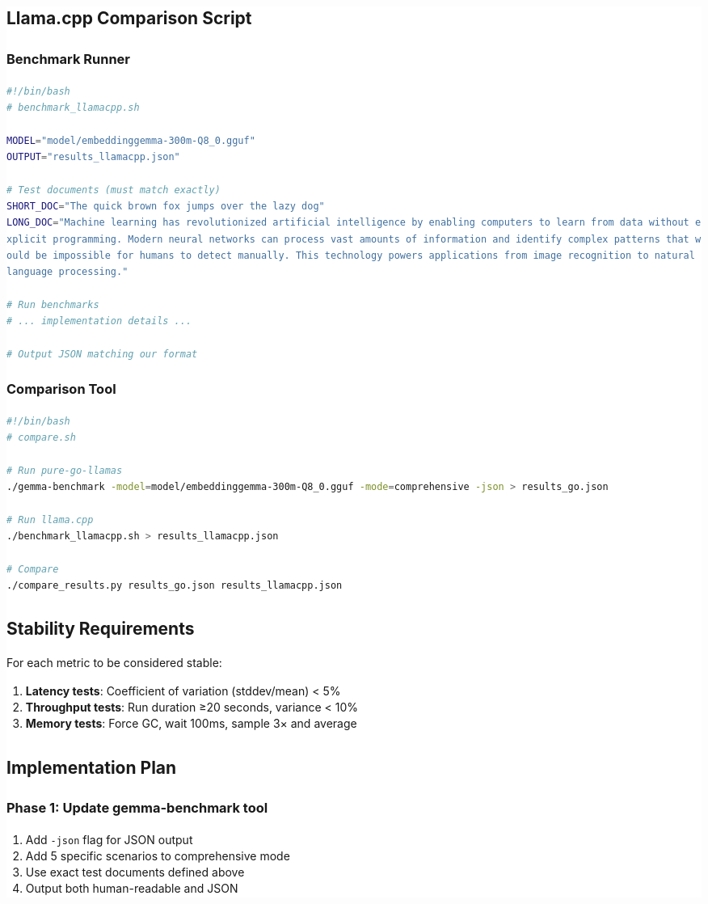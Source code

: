 ## Llama.cpp Comparison Script

### Benchmark Runner
```bash
#!/bin/bash
# benchmark_llamacpp.sh

MODEL="model/embeddinggemma-300m-Q8_0.gguf"
OUTPUT="results_llamacpp.json"

# Test documents (must match exactly)
SHORT_DOC="The quick brown fox jumps over the lazy dog"
LONG_DOC="Machine learning has revolutionized artificial intelligence by enabling computers to learn from data without explicit programming. Modern neural networks can process vast amounts of information and identify complex patterns that would be impossible for humans to detect manually. This technology powers applications from image recognition to natural language processing."

# Run benchmarks
# ... implementation details ...

# Output JSON matching our format
```

### Comparison Tool
```bash
#!/bin/bash
# compare.sh

# Run pure-go-llamas
./gemma-benchmark -model=model/embeddinggemma-300m-Q8_0.gguf -mode=comprehensive -json > results_go.json

# Run llama.cpp
./benchmark_llamacpp.sh > results_llamacpp.json

# Compare
./compare_results.py results_go.json results_llamacpp.json
```

## Stability Requirements

For each metric to be considered stable:
1. **Latency tests**: Coefficient of variation (stddev/mean) < 5%
2. **Throughput tests**: Run duration ≥20 seconds, variance < 10%
3. **Memory tests**: Force GC, wait 100ms, sample 3× and average

## Implementation Plan

### Phase 1: Update gemma-benchmark tool
1. Add `-json` flag for JSON output
2. Add 5 specific scenarios to comprehensive mode
3. Use exact test documents defined above
4. Output both human-readable and JSON

